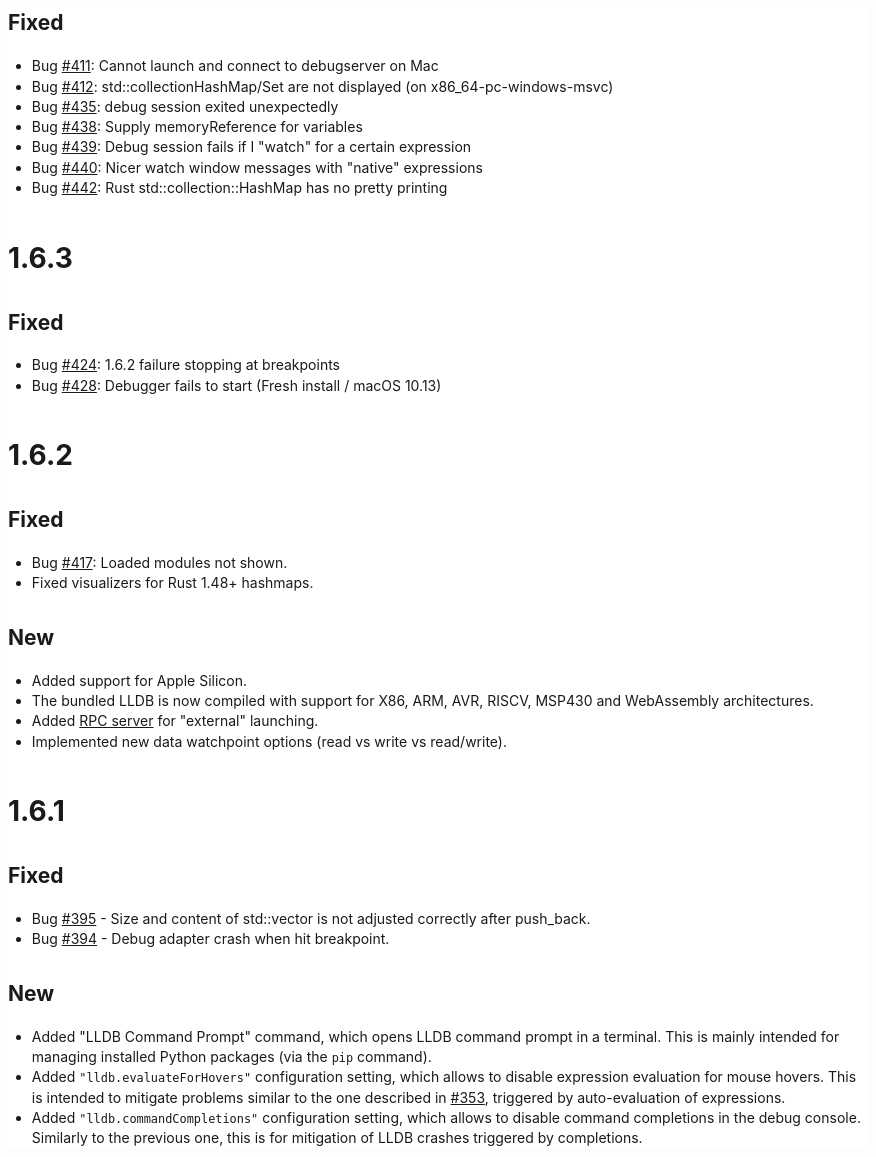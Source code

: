 ## Fixed
- Bug [#411](https://github.com/vadimcn/codelldb/issues/411): Cannot launch and connect to debugserver on Mac
- Bug [#412](https://github.com/vadimcn/codelldb/issues/412): std::collectionHashMap/Set are not displayed (on x86_64-pc-windows-msvc)
- Bug [#435](https://github.com/vadimcn/codelldb/issues/435): debug session exited unexpectedly
- Bug [#438](https://github.com/vadimcn/codelldb/issues/438): Supply memoryReference for variables
- Bug [#439](https://github.com/vadimcn/codelldb/issues/439): Debug session fails if I "watch" for a certain expression
- Bug [#440](https://github.com/vadimcn/codelldb/issues/440): Nicer watch window messages with "native" expressions
- Bug [#442](https://github.com/vadimcn/codelldb/issues/442): Rust std::collection::HashMap has no pretty printing

# 1.6.3

## Fixed
- Bug [#424](https://github.com/vadimcn/codelldb/issues/424): 1.6.2 failure stopping at breakpoints
- Bug [#428](https://github.com/vadimcn/codelldb/issues/428): Debugger fails to start (Fresh install / macOS 10.13)

# 1.6.2

## Fixed
- Bug [#417](https://github.com/vadimcn/codelldb/issues/417): Loaded modules not shown.
- Fixed visualizers for Rust 1.48+ hashmaps.

## New
- Added support for Apple Silicon.
- The bundled LLDB is now compiled with support for X86, ARM, AVR, RISCV, MSP430 and WebAssembly architectures.
- Added [RPC server](https://github.com/vadimcn/codelldb/blob/v1.10.1-dev.2312052337/MANUAL.md#rpc-server) for "external" launching.
- Implemented new data watchpoint options (read vs write vs read/write).

# 1.6.1

## Fixed
- Bug [#395](https://github.com/vadimcn/codelldb/issues/395) - Size and content of std::vector is not adjusted correctly after push_back.
- Bug [#394](https://github.com/vadimcn/codelldb/issues/394) - Debug adapter crash when hit breakpoint.

## New
- Added "LLDB Command Prompt" command, which opens LLDB command prompt in a terminal.  This is mainly intended for
  managing installed Python packages (via the `pip` command).
- Added `"lldb.evaluateForHovers"` configuration setting, which allows to disable expression evaluation for mouse hovers.
  This is intended to mitigate problems similar to the one described in [#353](https://github.com/vadimcn/codelldb/issues/353), triggered by auto-evaluation of expressions.
- Added `"lldb.commandCompletions"` configuration setting, which allows to disable command completions in the debug console.
  Similarly to the previous one, this is for mitigation of LLDB crashes triggered by completions.
